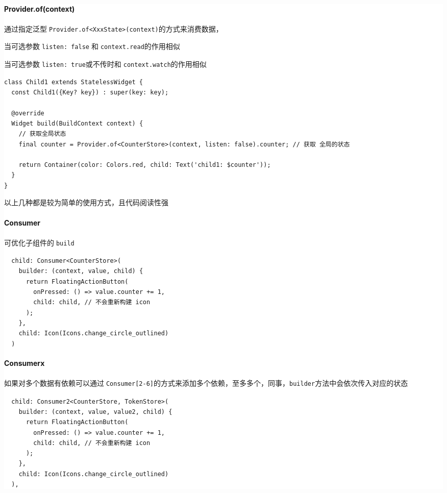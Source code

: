 #### Provider.of(context)

通过指定泛型 `Provider.of<XxxState>(context)`的方式来消费数据，

当可选参数 `listen: false` 和 `context.read`的作用相似

当可选参数 `listen: true`或不传时和 `context.watch`的作用相似

```
class Child1 extends StatelessWidget {
  const Child1({Key? key}) : super(key: key);

  @override
  Widget build(BuildContext context) {
    // 获取全局状态
    final counter = Provider.of<CounterStore>(context, listen: false).counter; // 获取 全局的状态

    return Container(color: Colors.red, child: Text('child1: $counter'));
  }
}
```

以上几种都是较为简单的使用方式，且代码阅读性强

#### Consumer

可优化子组件的 `build`

```
  child: Consumer<CounterStore>(
    builder: (context, value, child) {
      return FloatingActionButton(
        onPressed: () => value.counter += 1,
        child: child, // 不会重新构建 icon
      );
    },
    child: Icon(Icons.change_circle_outlined)
  )
```

#### Consumerx

如果对多个数据有依赖可以通过 `Consumer[2-6]`的方式来添加多个依赖，至多多个，同事，`builder`方法中会依次传入对应的状态

```
  child: Consumer2<CounterStore, TokenStore>(
    builder: (context, value, value2, child) {
      return FloatingActionButton(
        onPressed: () => value.counter += 1,
        child: child, // 不会重新构建 icon
      );
    },
    child: Icon(Icons.change_circle_outlined)
  ),
```
